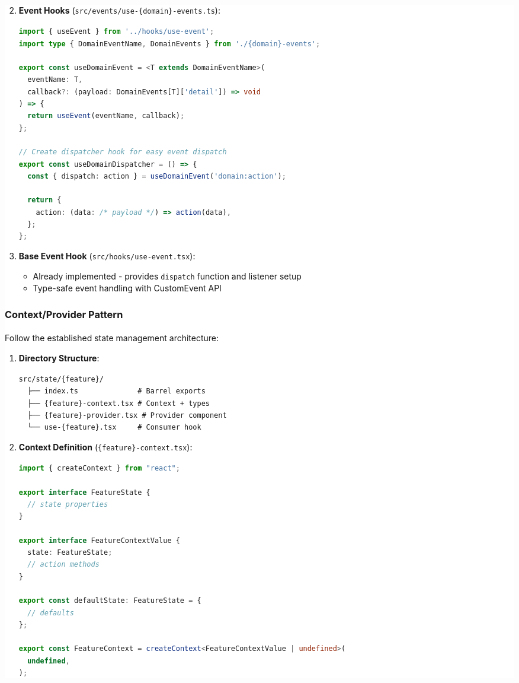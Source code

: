 2. **Event Hooks** (`src/events/use-{domain}-events.ts`):

   ```typescript
   import { useEvent } from '../hooks/use-event';
   import type { DomainEventName, DomainEvents } from './{domain}-events';

   export const useDomainEvent = <T extends DomainEventName>(
     eventName: T,
     callback?: (payload: DomainEvents[T]['detail']) => void
   ) => {
     return useEvent(eventName, callback);
   };

   // Create dispatcher hook for easy event dispatch
   export const useDomainDispatcher = () => {
     const { dispatch: action } = useDomainEvent('domain:action');

     return {
       action: (data: /* payload */) => action(data),
     };
   };
   ```

3. **Base Event Hook** (`src/hooks/use-event.tsx`):
   - Already implemented - provides `dispatch` function and listener setup
   - Type-safe event handling with CustomEvent API

### Context/Provider Pattern

Follow the established state management architecture:

1. **Directory Structure**:

   ```
   src/state/{feature}/
     ├── index.ts              # Barrel exports
     ├── {feature}-context.tsx # Context + types
     ├── {feature}-provider.tsx # Provider component
     └── use-{feature}.tsx     # Consumer hook
   ```

2. **Context Definition** (`{feature}-context.tsx`):

   ```typescript
   import { createContext } from "react";

   export interface FeatureState {
     // state properties
   }

   export interface FeatureContextValue {
     state: FeatureState;
     // action methods
   }

   export const defaultState: FeatureState = {
     // defaults
   };

   export const FeatureContext = createContext<FeatureContextValue | undefined>(
     undefined,
   );
   ```
